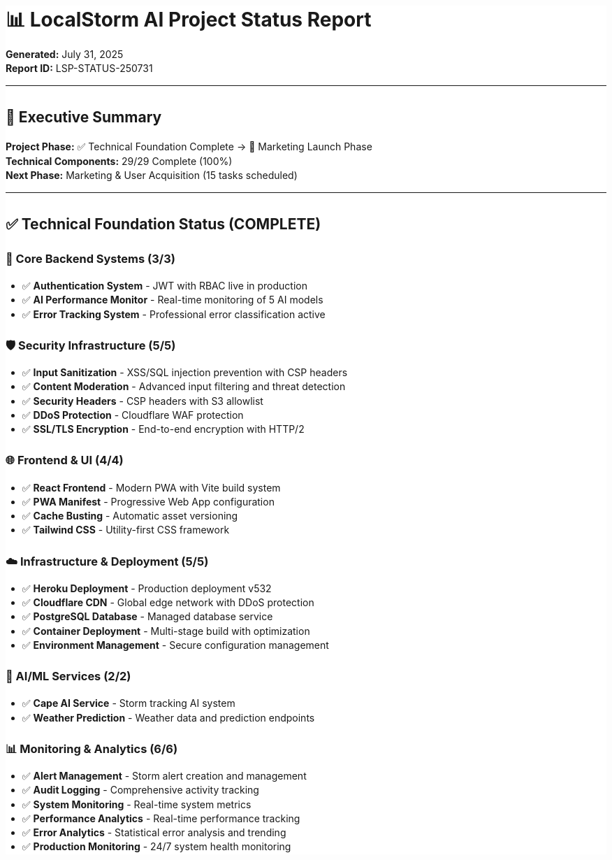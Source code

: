 # 📊 LocalStorm AI Project Status Report
**Generated:** July 31, 2025  
**Report ID:** LSP-STATUS-250731

---

## 🎯 Executive Summary

**Project Phase:** ✅ Technical Foundation Complete → 🚀 Marketing Launch Phase  
**Technical Components:** 29/29 Complete (100%)  
**Next Phase:** Marketing & User Acquisition (15 tasks scheduled)

---

## ✅ Technical Foundation Status (COMPLETE)

### 🔧 Core Backend Systems (3/3)
- ✅ **Authentication System** - JWT with RBAC live in production
- ✅ **AI Performance Monitor** - Real-time monitoring of 5 AI models  
- ✅ **Error Tracking System** - Professional error classification active

### 🛡️ Security Infrastructure (5/5)
- ✅ **Input Sanitization** - XSS/SQL injection prevention with CSP headers
- ✅ **Content Moderation** - Advanced input filtering and threat detection
- ✅ **Security Headers** - CSP headers with S3 allowlist
- ✅ **DDoS Protection** - Cloudflare WAF protection
- ✅ **SSL/TLS Encryption** - End-to-end encryption with HTTP/2

### 🌐 Frontend & UI (4/4)
- ✅ **React Frontend** - Modern PWA with Vite build system
- ✅ **PWA Manifest** - Progressive Web App configuration
- ✅ **Cache Busting** - Automatic asset versioning
- ✅ **Tailwind CSS** - Utility-first CSS framework

### ☁️ Infrastructure & Deployment (5/5)
- ✅ **Heroku Deployment** - Production deployment v532
- ✅ **Cloudflare CDN** - Global edge network with DDoS protection
- ✅ **PostgreSQL Database** - Managed database service
- ✅ **Container Deployment** - Multi-stage build with optimization
- ✅ **Environment Management** - Secure configuration management

### 🤖 AI/ML Services (2/2)
- ✅ **Cape AI Service** - Storm tracking AI system
- ✅ **Weather Prediction** - Weather data and prediction endpoints

### 📊 Monitoring & Analytics (6/6)
- ✅ **Alert Management** - Storm alert creation and management
- ✅ **Audit Logging** - Comprehensive activity tracking
- ✅ **System Monitoring** - Real-time system metrics
- ✅ **Performance Analytics** - Real-time performance tracking
- ✅ **Error Analytics** - Statistical error analysis and trending
- ✅ **Production Monitoring** - 24/7 system health monitoring
